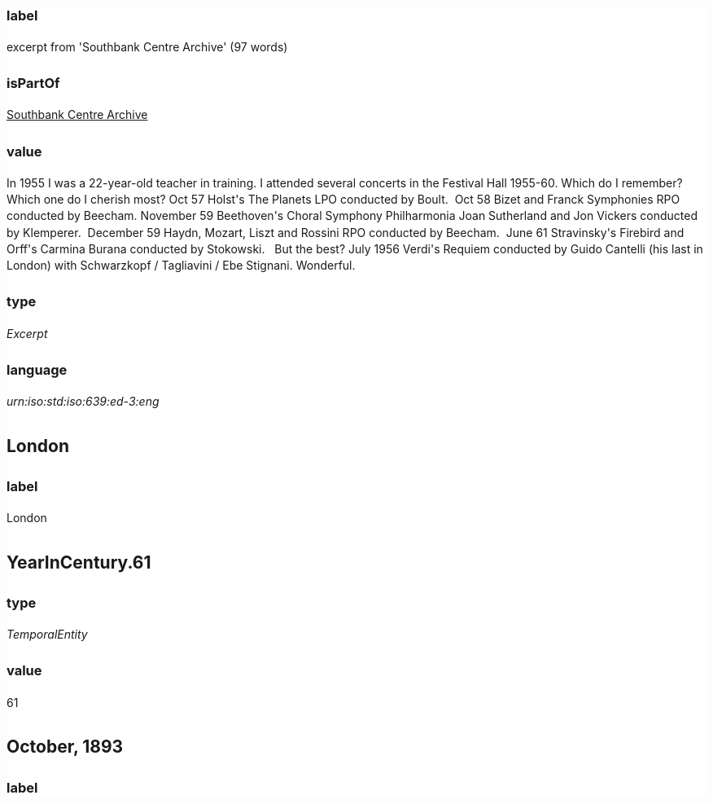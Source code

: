 ### label


excerpt from 'Southbank Centre Archive' (97 words)

### isPartOf


[Southbank Centre Archive ](#Southbank-Centre-Archive-)

### value


<p>In 1955 I was a 22-year-old teacher in training. I attended several concerts in the Festival Hall 1955-60. Which do I remember? Which one do I cherish most? Oct 57 Holst's The Planets LPO conducted by Boult.&nbsp; Oct 58 Bizet and Franck Symphonies RPO conducted by Beecham. November 59 Beethoven's Choral Symphony Philharmonia Joan Sutherland and Jon Vickers conducted by Klemperer.&nbsp; December 59 Haydn, Mozart, Liszt and Rossini RPO conducted by Beecham.&nbsp; June 61 Stravinsky's Firebird and Orff's Carmina Burana conducted by Stokowski.&nbsp;&nbsp; But the best? July 1956 Verdi's Requiem conducted by Guido Cantelli (his last in London) with Schwarzkopf / Tagliavini / Ebe Stignani. Wonderful.</p>

### type


*Excerpt*

### language


*urn:iso:std:iso:639:ed-3:eng*

## London

### label


London

## YearInCentury.61

### type


*TemporalEntity*

### value


61

## October, 1893

### label
